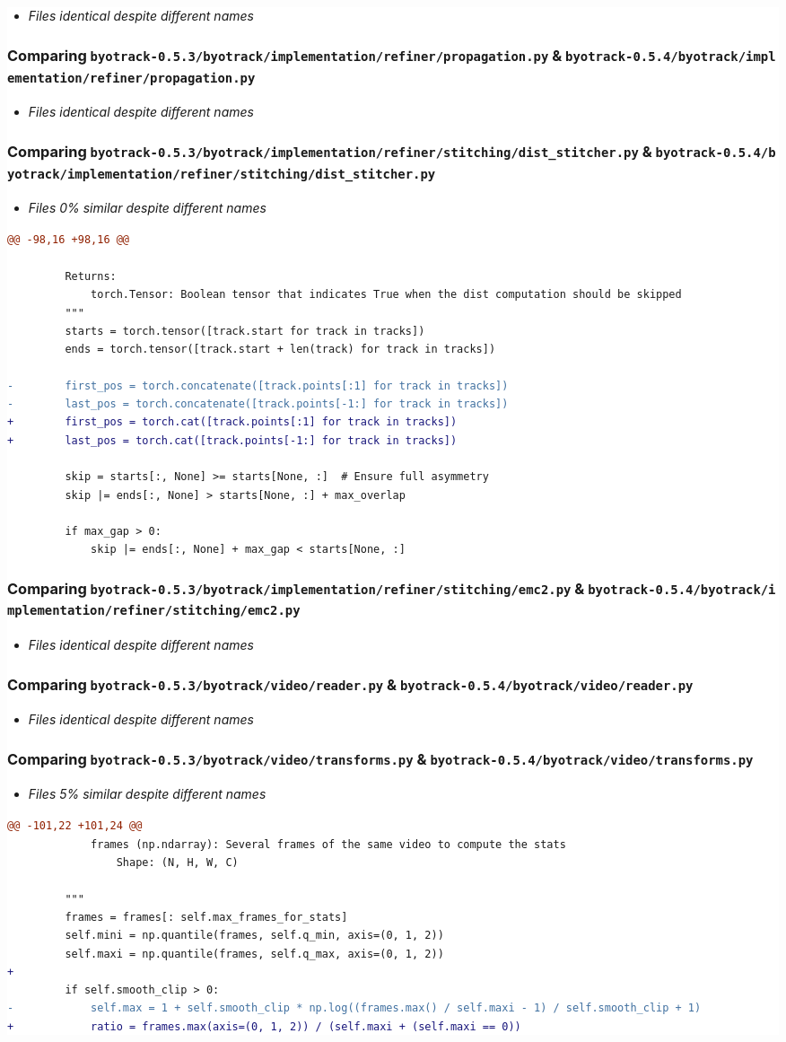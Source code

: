  * *Files identical despite different names*

### Comparing `byotrack-0.5.3/byotrack/implementation/refiner/propagation.py` & `byotrack-0.5.4/byotrack/implementation/refiner/propagation.py`

 * *Files identical despite different names*

### Comparing `byotrack-0.5.3/byotrack/implementation/refiner/stitching/dist_stitcher.py` & `byotrack-0.5.4/byotrack/implementation/refiner/stitching/dist_stitcher.py`

 * *Files 0% similar despite different names*

```diff
@@ -98,16 +98,16 @@
 
         Returns:
             torch.Tensor: Boolean tensor that indicates True when the dist computation should be skipped
         """
         starts = torch.tensor([track.start for track in tracks])
         ends = torch.tensor([track.start + len(track) for track in tracks])
 
-        first_pos = torch.concatenate([track.points[:1] for track in tracks])
-        last_pos = torch.concatenate([track.points[-1:] for track in tracks])
+        first_pos = torch.cat([track.points[:1] for track in tracks])
+        last_pos = torch.cat([track.points[-1:] for track in tracks])
 
         skip = starts[:, None] >= starts[None, :]  # Ensure full asymmetry
         skip |= ends[:, None] > starts[None, :] + max_overlap
 
         if max_gap > 0:
             skip |= ends[:, None] + max_gap < starts[None, :]
```

### Comparing `byotrack-0.5.3/byotrack/implementation/refiner/stitching/emc2.py` & `byotrack-0.5.4/byotrack/implementation/refiner/stitching/emc2.py`

 * *Files identical despite different names*

### Comparing `byotrack-0.5.3/byotrack/video/reader.py` & `byotrack-0.5.4/byotrack/video/reader.py`

 * *Files identical despite different names*

### Comparing `byotrack-0.5.3/byotrack/video/transforms.py` & `byotrack-0.5.4/byotrack/video/transforms.py`

 * *Files 5% similar despite different names*

```diff
@@ -101,22 +101,24 @@
             frames (np.ndarray): Several frames of the same video to compute the stats
                 Shape: (N, H, W, C)
 
         """
         frames = frames[: self.max_frames_for_stats]
         self.mini = np.quantile(frames, self.q_min, axis=(0, 1, 2))
         self.maxi = np.quantile(frames, self.q_max, axis=(0, 1, 2))
+
         if self.smooth_clip > 0:
-            self.max = 1 + self.smooth_clip * np.log((frames.max() / self.maxi - 1) / self.smooth_clip + 1)
+            ratio = frames.max(axis=(0, 1, 2)) / (self.maxi + (self.maxi == 0))
```